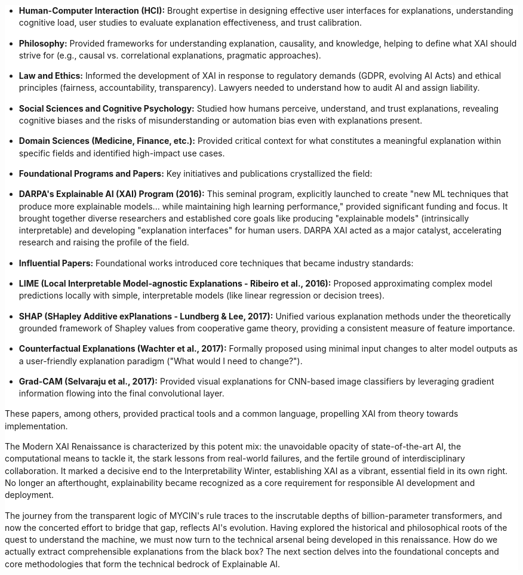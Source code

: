 *   **Human-Computer Interaction (HCI):** Brought expertise in designing effective user interfaces for explanations, understanding cognitive load, user studies to evaluate explanation effectiveness, and trust calibration.

*   **Philosophy:** Provided frameworks for understanding explanation, causality, and knowledge, helping to define what XAI should strive for (e.g., causal vs. correlational explanations, pragmatic approaches).

*   **Law and Ethics:** Informed the development of XAI in response to regulatory demands (GDPR, evolving AI Acts) and ethical principles (fairness, accountability, transparency). Lawyers needed to understand how to audit AI and assign liability.

*   **Social Sciences and Cognitive Psychology:** Studied how humans perceive, understand, and trust explanations, revealing cognitive biases and the risks of misunderstanding or automation bias even with explanations present.

*   **Domain Sciences (Medicine, Finance, etc.):** Provided critical context for what constitutes a meaningful explanation within specific fields and identified high-impact use cases.

*   **Foundational Programs and Papers:** Key initiatives and publications crystallized the field:

*   **DARPA's Explainable AI (XAI) Program (2016):** This seminal program, explicitly launched to create "new ML techniques that produce more explainable models... while maintaining high learning performance," provided significant funding and focus. It brought together diverse researchers and established core goals like producing "explainable models" (intrinsically interpretable) and developing "explanation interfaces" for human users. DARPA XAI acted as a major catalyst, accelerating research and raising the profile of the field.

*   **Influential Papers:** Foundational works introduced core techniques that became industry standards:

*   **LIME (Local Interpretable Model-agnostic Explanations - Ribeiro et al., 2016):** Proposed approximating complex model predictions locally with simple, interpretable models (like linear regression or decision trees).

*   **SHAP (SHapley Additive exPlanations - Lundberg & Lee, 2017):** Unified various explanation methods under the theoretically grounded framework of Shapley values from cooperative game theory, providing a consistent measure of feature importance.

*   **Counterfactual Explanations (Wachter et al., 2017):** Formally proposed using minimal input changes to alter model outputs as a user-friendly explanation paradigm ("What would I need to change?").

*   **Grad-CAM (Selvaraju et al., 2017):** Provided visual explanations for CNN-based image classifiers by leveraging gradient information flowing into the final convolutional layer.

These papers, among others, provided practical tools and a common language, propelling XAI from theory towards implementation.

The Modern XAI Renaissance is characterized by this potent mix: the unavoidable opacity of state-of-the-art AI, the computational means to tackle it, the stark lessons from real-world failures, and the fertile ground of interdisciplinary collaboration. It marked a decisive end to the Interpretability Winter, establishing XAI as a vibrant, essential field in its own right. No longer an afterthought, explainability became recognized as a core requirement for responsible AI development and deployment.

The journey from the transparent logic of MYCIN's rule traces to the inscrutable depths of billion-parameter transformers, and now the concerted effort to bridge that gap, reflects AI's evolution. Having explored the historical and philosophical roots of the quest to understand the machine, we must now turn to the technical arsenal being developed in this renaissance. How do we actually extract comprehensible explanations from the black box? The next section delves into the foundational concepts and core methodologies that form the technical bedrock of Explainable AI.
